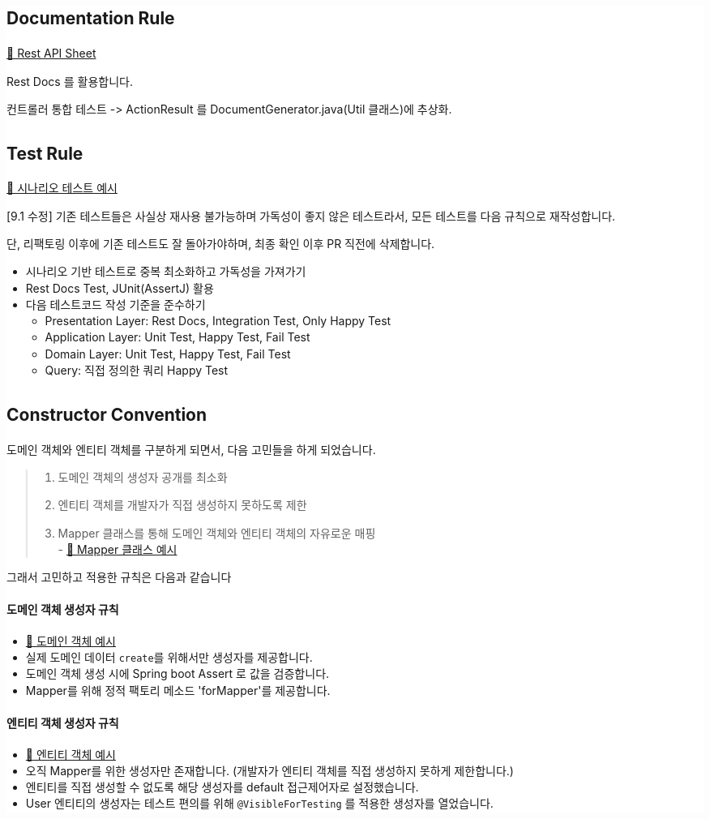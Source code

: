 
## Documentation Rule
<a href="http://phochak-lb-813451034.ap-northeast-2.elb.amazonaws.com/docs/index.html"> 📝 Rest API Sheet </a>

Rest Docs 를 활용합니다.

컨트롤러 통합 테스트 -> ActionResult 를 DocumentGenerator.java(Util 클래스)에 추상화.

## Test Rule

<a href="https://github.com/Nexters/phochak-server/blob/develop/src/test/java/com/nexters/phochak/post/PostControllerTest.java"> 🔗 시나리오 테스트 예시 </a>


[9.1 수정]
기존 테스트들은 사실상 재사용 불가능하며 가독성이 좋지 않은 테스트라서, 모든 테스트를 다음 규칙으로 재작성합니다.


단, 리팩토링 이후에 기존 테스트도 잘 돌아가야하며, 최종 확인 이후 PR 직전에 삭제합니다.
- 시나리오 기반 테스트로 중복 최소화하고 가독성을 가져가기
- Rest Docs Test, JUnit(AssertJ) 활용
- 다음 테스트코드 작성 기준을 준수하기
    - Presentation Layer: Rest Docs, Integration Test, Only Happy Test
    - Application Layer: Unit Test, Happy Test, Fail Test
    - Domain Layer: Unit Test, Happy Test, Fail Test
    - Query: 직접 정의한 쿼리 Happy Test

## Constructor Convention

도메인 객체와 엔티티 객체를 구분하게 되면서, 다음 고민들을 하게 되었습니다.

> 1. 도메인 객체의 생성자 공개를 최소화
> 
> 2. 엔티티 객체를 개발자가 직접 생성하지 못하도록 제한
> 
> 3. Mapper 클래스를 통해 도메인 객체와 엔티티 객체의 자유로운 매핑\
    - <a href="https://github.com/Nexters/phochak-server/blob/develop/src/main/java/com/nexters/phochak/post/adapter/out/persistence/PostMapper.java"> 🔗 Mapper 클래스 예시 </a>

그래서 고민하고 적용한 규칙은 다음과 같습니다

#### 도메인 객체 생성자 규칙
  - <a href="https://github.com/Nexters/phochak-server/blob/develop/src/main/java/com/nexters/phochak/post/domain/Post.java"> 🔗 도메인 객체 예시 </a>
  - 실제 도메인 데이터 `create`를 위해서만 생성자를 제공합니다.
  - 도메인 객체 생성 시에 Spring boot Assert 로 값을 검증합니다.
  - Mapper를 위해 정적 팩토리 메소드 'forMapper'를 제공합니다.


####  엔티티 객체 생성자 규칙
  - <a href="https://github.com/Nexters/phochak-server/blob/develop/src/main/java/com/nexters/phochak/post/adapter/out/persistence/PostEntity.java"> 🔗 엔티티 객체 예시 </a>
  - 오직 Mapper를 위한 생성자만 존재합니다. (개발자가 엔티티 객체를 직접 생성하지 못하게 제한합니다.)
  - 엔티티를 직접 생성할 수 없도록 해당 생성자를 default 접근제어자로 설정했습니다.
  - User 엔티티의 생성자는 테스트 편의를 위해 `@VisibleForTesting` 를 적용한 생성자를 열었습니다.
